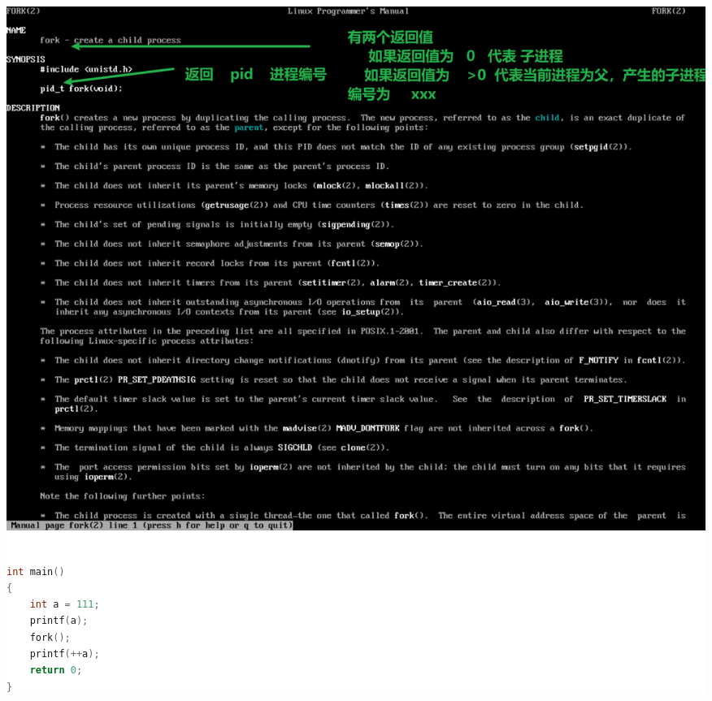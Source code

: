 ![image-20240903161013846](image-20240903161013846.png)





```c

int main()
{
    int a = 111;
    printf(a);
    fork();
    printf(++a);
    return 0;
}


```

